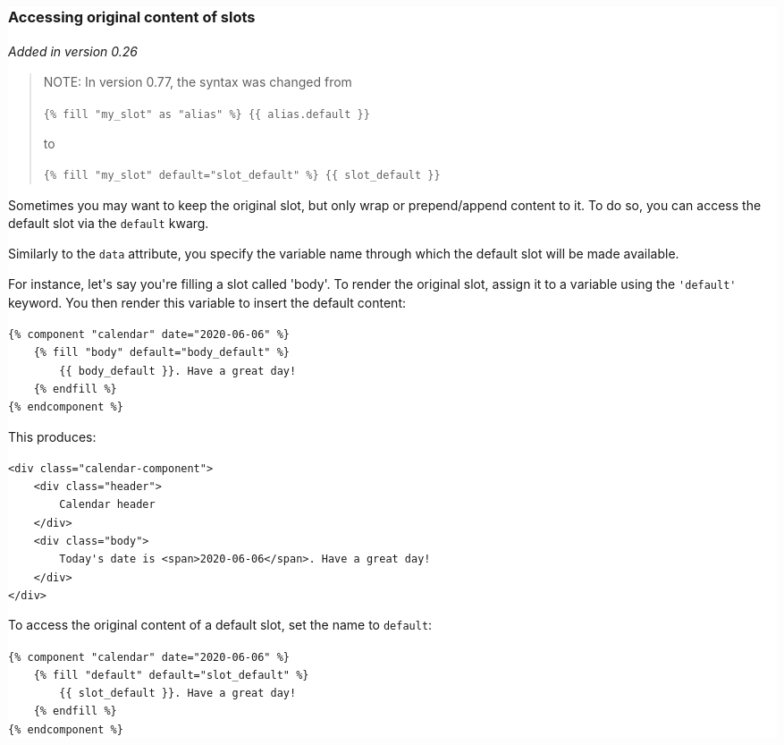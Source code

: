 ### Accessing original content of slots

_Added in version 0.26_

> NOTE: In version 0.77, the syntax was changed from
>
> ```django
> {% fill "my_slot" as "alias" %} {{ alias.default }}
> ```
>
> to
>
> ```django
> {% fill "my_slot" default="slot_default" %} {{ slot_default }}
> ```

Sometimes you may want to keep the original slot, but only wrap or prepend/append content to it. To do so, you can access the default slot via the `default` kwarg.

Similarly to the `data` attribute, you specify the variable name through which the default slot will be made available.

For instance, let's say you're filling a slot called 'body'. To render the original slot, assign it to a variable using the `'default'` keyword. You then render this variable to insert the default content:

```htmldjango
{% component "calendar" date="2020-06-06" %}
    {% fill "body" default="body_default" %}
        {{ body_default }}. Have a great day!
    {% endfill %}
{% endcomponent %}
```

This produces:

```htmldjango
<div class="calendar-component">
    <div class="header">
        Calendar header
    </div>
    <div class="body">
        Today's date is <span>2020-06-06</span>. Have a great day!
    </div>
</div>
```

To access the original content of a default slot, set the name to `default`:

```htmldjango
{% component "calendar" date="2020-06-06" %}
    {% fill "default" default="slot_default" %}
        {{ slot_default }}. Have a great day!
    {% endfill %}
{% endcomponent %}
```
